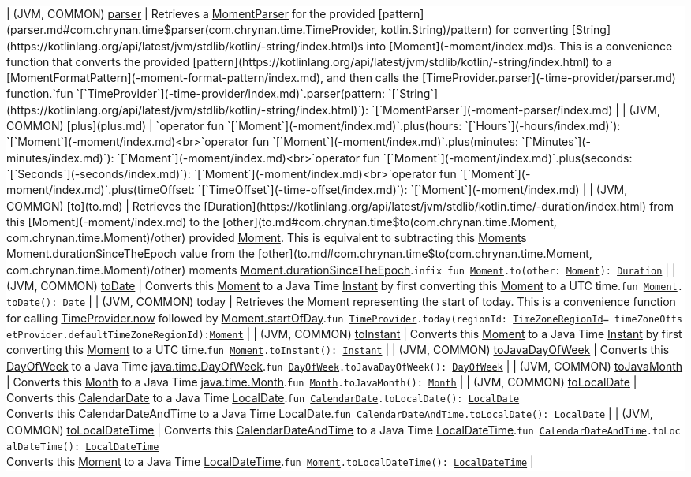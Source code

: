 | (JVM, COMMON) [parser](parser.md) | Retrieves a [MomentParser](-moment-parser/index.md) for the provided [pattern](parser.md#com.chrynan.time$parser(com.chrynan.time.TimeProvider, kotlin.String)/pattern) for converting [String](https://kotlinlang.org/api/latest/jvm/stdlib/kotlin/-string/index.html)s into [Moment](-moment/index.md)s. This is a convenience function that converts the provided [pattern](https://kotlinlang.org/api/latest/jvm/stdlib/kotlin/-string/index.html) to a [MomentFormatPattern](-moment-format-pattern/index.md), and then calls the [TimeProvider.parser](-time-provider/parser.md) function.`fun `[`TimeProvider`](-time-provider/index.md)`.parser(pattern: `[`String`](https://kotlinlang.org/api/latest/jvm/stdlib/kotlin/-string/index.html)`): `[`MomentParser`](-moment-parser/index.md) |
| (JVM, COMMON) [plus](plus.md) | `operator fun `[`Moment`](-moment/index.md)`.plus(hours: `[`Hours`](-hours/index.md)`): `[`Moment`](-moment/index.md)<br>`operator fun `[`Moment`](-moment/index.md)`.plus(minutes: `[`Minutes`](-minutes/index.md)`): `[`Moment`](-moment/index.md)<br>`operator fun `[`Moment`](-moment/index.md)`.plus(seconds: `[`Seconds`](-seconds/index.md)`): `[`Moment`](-moment/index.md)<br>`operator fun `[`Moment`](-moment/index.md)`.plus(timeOffset: `[`TimeOffset`](-time-offset/index.md)`): `[`Moment`](-moment/index.md) |
| (JVM, COMMON) [to](to.md) | Retrieves the [Duration](https://kotlinlang.org/api/latest/jvm/stdlib/kotlin.time/-duration/index.html) from this [Moment](-moment/index.md) to the [other](to.md#com.chrynan.time$to(com.chrynan.time.Moment, com.chrynan.time.Moment)/other) provided [Moment](-moment/index.md). This is equivalent to subtracting this [Moment](-moment/index.md)s [Moment.durationSinceTheEpoch](-moment/duration-since-the-epoch.md) value from the [other](to.md#com.chrynan.time$to(com.chrynan.time.Moment, com.chrynan.time.Moment)/other) moments [Moment.durationSinceTheEpoch](-moment/duration-since-the-epoch.md).`infix fun `[`Moment`](-moment/index.md)`.to(other: `[`Moment`](-moment/index.md)`): `[`Duration`](https://kotlinlang.org/api/latest/jvm/stdlib/kotlin.time/-duration/index.html) |
| (JVM, COMMON) [toDate](to-date.md) | Converts this [Moment](-moment/index.md) to a Java Time [Instant](https://docs.oracle.com/javase/8/docs/api/java/time/Instant.html) by first converting this [Moment](-moment/index.md) to a UTC time.`fun `[`Moment`](-moment/index.md)`.toDate(): `[`Date`](https://docs.oracle.com/javase/8/docs/api/java/util/Date.html) |
| (JVM, COMMON) [today](today.md) | Retrieves the [Moment](-moment/index.md) representing the start of today. This is a convenience function for calling [TimeProvider.now](-time-provider/now.md) followed by [Moment.startOfDay](-moment/start-of-day.md).`fun `[`TimeProvider`](-time-provider/index.md)`.today(regionId: `[`TimeZoneRegionId`](-time-zone-region-id/index.md)` = timeZoneOffsetProvider.defaultTimeZoneRegionId): `[`Moment`](-moment/index.md) |
| (JVM, COMMON) [toInstant](to-instant.md) | Converts this [Moment](-moment/index.md) to a Java Time [Instant](https://docs.oracle.com/javase/8/docs/api/java/time/Instant.html) by first converting this [Moment](-moment/index.md) to a UTC time.`fun `[`Moment`](-moment/index.md)`.toInstant(): `[`Instant`](https://docs.oracle.com/javase/8/docs/api/java/time/Instant.html) |
| (JVM, COMMON) [toJavaDayOfWeek](to-java-day-of-week.md) | Converts this [DayOfWeek](-day-of-week/index.md) to a Java Time [java.time.DayOfWeek](https://docs.oracle.com/javase/8/docs/api/java/time/DayOfWeek.html).`fun `[`DayOfWeek`](-day-of-week/index.md)`.toJavaDayOfWeek(): `[`DayOfWeek`](https://docs.oracle.com/javase/8/docs/api/java/time/DayOfWeek.html) |
| (JVM, COMMON) [toJavaMonth](to-java-month.md) | Converts this [Month](-month/index.md) to a Java Time [java.time.Month](https://docs.oracle.com/javase/8/docs/api/java/time/Month.html).`fun `[`Month`](-month/index.md)`.toJavaMonth(): `[`Month`](https://docs.oracle.com/javase/8/docs/api/java/time/Month.html) |
| (JVM, COMMON) [toLocalDate](to-local-date.md) | Converts this [CalendarDate](-calendar-date/index.md) to a Java Time [LocalDate](https://docs.oracle.com/javase/8/docs/api/java/time/LocalDate.html).`fun `[`CalendarDate`](-calendar-date/index.md)`.toLocalDate(): `[`LocalDate`](https://docs.oracle.com/javase/8/docs/api/java/time/LocalDate.html)<br>Converts this [CalendarDateAndTime](-calendar-date-and-time/index.md) to a Java Time [LocalDate](https://docs.oracle.com/javase/8/docs/api/java/time/LocalDate.html).`fun `[`CalendarDateAndTime`](-calendar-date-and-time/index.md)`.toLocalDate(): `[`LocalDate`](https://docs.oracle.com/javase/8/docs/api/java/time/LocalDate.html) |
| (JVM, COMMON) [toLocalDateTime](to-local-date-time.md) | Converts this [CalendarDateAndTime](-calendar-date-and-time/index.md) to a Java Time [LocalDateTime](https://docs.oracle.com/javase/8/docs/api/java/time/LocalDateTime.html).`fun `[`CalendarDateAndTime`](-calendar-date-and-time/index.md)`.toLocalDateTime(): `[`LocalDateTime`](https://docs.oracle.com/javase/8/docs/api/java/time/LocalDateTime.html)<br>Converts this [Moment](-moment/index.md) to a Java Time [LocalDateTime](https://docs.oracle.com/javase/8/docs/api/java/time/LocalDateTime.html).`fun `[`Moment`](-moment/index.md)`.toLocalDateTime(): `[`LocalDateTime`](https://docs.oracle.com/javase/8/docs/api/java/time/LocalDateTime.html) |